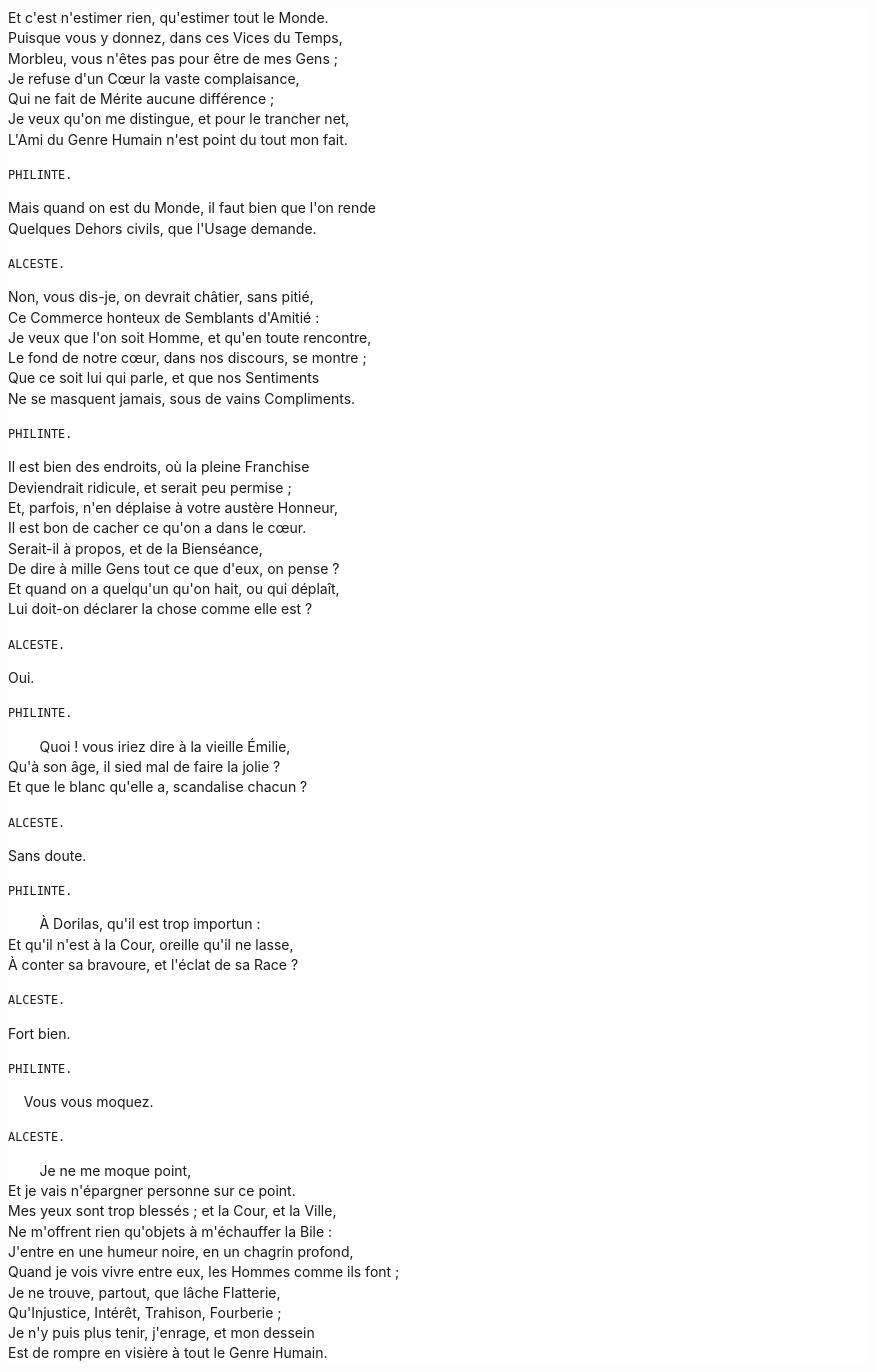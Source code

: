 Et c'est n'estimer rien, qu'estimer tout le Monde.  
Puisque vous y donnez, dans ces Vices du Temps,  
Morbleu, vous n'êtes pas pour être de mes Gens ;  
Je refuse d'un Cœur la vaste complaisance,  
Qui ne fait de Mérite aucune différence ;  
Je veux qu'on me distingue, et pour le trancher net,  
L'Ami du Genre Humain n'est point du tout mon fait.  

    PHILINTE.
Mais quand on est du Monde, il faut bien que l'on rende  
Quelques Dehors civils, que l'Usage demande.  

    ALCESTE.
Non, vous dis-je, on devrait châtier, sans pitié,  
Ce Commerce honteux de Semblants d'Amitié :  
Je veux que l'on soit Homme, et qu'en toute rencontre,  
Le fond de notre cœur, dans nos discours, se montre ;  
Que ce soit lui qui parle, et que nos Sentiments  
Ne se masquent jamais, sous de vains Compliments.  

    PHILINTE.
Il est bien des endroits, où la pleine Franchise  
Deviendrait ridicule, et serait peu permise ;  
Et, parfois, n'en déplaise à votre austère Honneur,  
Il est bon de cacher ce qu'on a dans le cœur.  
Serait-il à propos, et de la Bienséance,  
De dire à mille Gens tout ce que d'eux, on pense ?  
Et quand on a quelqu'un qu'on hait, ou qui déplaît,  
Lui doit-on déclarer la chose comme elle est ?  

    ALCESTE.
Oui.  

    PHILINTE.
        Quoi ! vous iriez dire à la vieille Émilie,  
Qu'à son âge, il sied mal de faire la jolie ?  
Et que le blanc qu'elle a, scandalise chacun ?  

    ALCESTE.
Sans doute.  

    PHILINTE.
        À Dorilas, qu'il est trop importun :  
Et qu'il n'est à la Cour, oreille qu'il ne lasse,  
À conter sa bravoure, et l'éclat de sa Race ?  

    ALCESTE.
Fort bien.  

    PHILINTE.
    Vous vous moquez.  

    ALCESTE.
        Je ne me moque point,  
Et je vais n'épargner personne sur ce point.  
Mes yeux sont trop blessés ; et la Cour, et la Ville,  
Ne m'offrent rien qu'objets à m'échauffer la Bile :  
J'entre en une humeur noire, en un chagrin profond,  
Quand je vois vivre entre eux, les Hommes comme ils font ;  
Je ne trouve, partout, que lâche Flatterie,  
Qu'Injustice, Intérêt, Trahison, Fourberie ;  
Je n'y puis plus tenir, j'enrage, et mon dessein  
Est de rompre en visière à tout le Genre Humain.  
